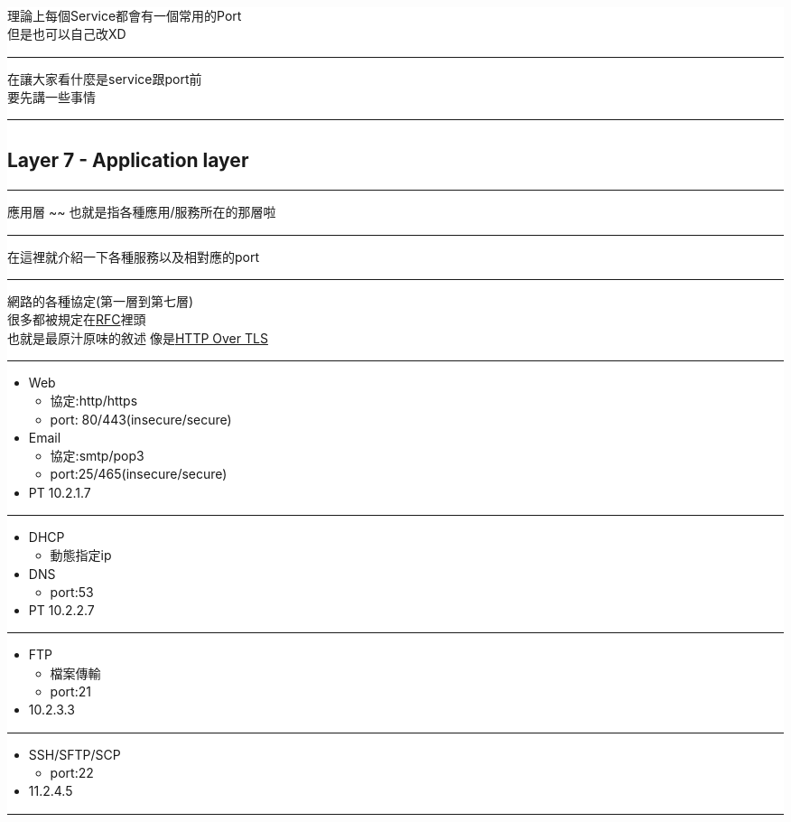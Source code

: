 理論上每個Service都會有一個常用的Port   
但是也可以自己改XD

---

在讓大家看什麼是service跟port前  
要先講一些事情

---

## Layer 7 - Application layer

---

應用層 ~~ 也就是指各種應用/服務所在的那層啦

---

在這裡就介紹一下各種服務以及相對應的port

---

網路的各種協定(第一層到第七層)  
很多都被規定在[RFC](https://www.ietf.org/rfc.html)裡頭  
也就是最原汁原味的敘述
像是[HTTP Over TLS](https://tools.ietf.org/html/rfc2818)

---

* Web
    * 協定:http/https
    * port: 80/443(insecure/secure)
* Email
    * 協定:smtp/pop3
    * port:25/465(insecure/secure)
* PT 10.2.1.7

---

* DHCP
    * 動態指定ip
* DNS
    * port:53
* PT 10.2.2.7

---

* FTP
    * 檔案傳輸
    * port:21
* 10.2.3.3

---

* SSH/SFTP/SCP
    * port:22
* 11.2.4.5

---